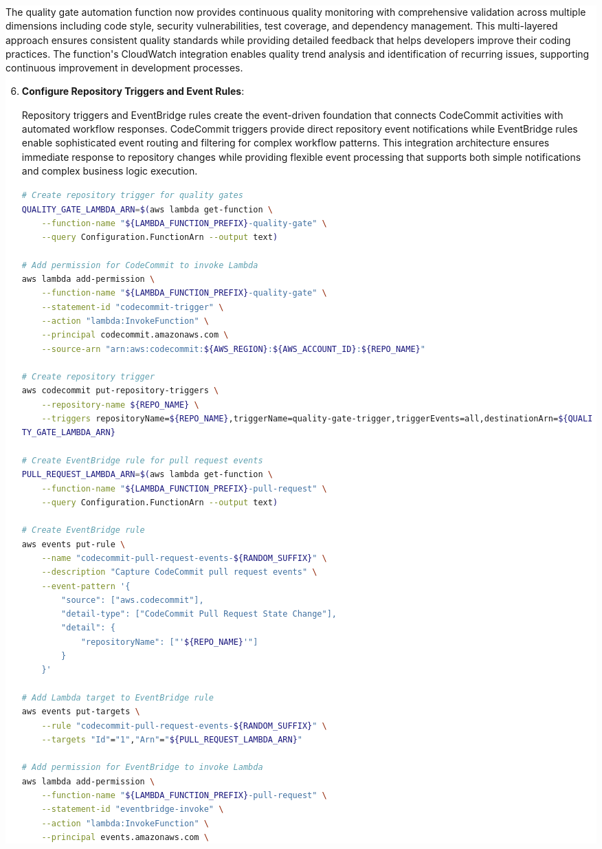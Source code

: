    The quality gate automation function now provides continuous quality monitoring with comprehensive validation across multiple dimensions including code style, security vulnerabilities, test coverage, and dependency management. This multi-layered approach ensures consistent quality standards while providing detailed feedback that helps developers improve their coding practices. The function's CloudWatch integration enables quality trend analysis and identification of recurring issues, supporting continuous improvement in development processes.

6. **Configure Repository Triggers and Event Rules**:

   Repository triggers and EventBridge rules create the event-driven foundation that connects CodeCommit activities with automated workflow responses. CodeCommit triggers provide direct repository event notifications while EventBridge rules enable sophisticated event routing and filtering for complex workflow patterns. This integration architecture ensures immediate response to repository changes while providing flexible event processing that supports both simple notifications and complex business logic execution.

   ```bash
   # Create repository trigger for quality gates
   QUALITY_GATE_LAMBDA_ARN=$(aws lambda get-function \
       --function-name "${LAMBDA_FUNCTION_PREFIX}-quality-gate" \
       --query Configuration.FunctionArn --output text)
   
   # Add permission for CodeCommit to invoke Lambda
   aws lambda add-permission \
       --function-name "${LAMBDA_FUNCTION_PREFIX}-quality-gate" \
       --statement-id "codecommit-trigger" \
       --action "lambda:InvokeFunction" \
       --principal codecommit.amazonaws.com \
       --source-arn "arn:aws:codecommit:${AWS_REGION}:${AWS_ACCOUNT_ID}:${REPO_NAME}"
   
   # Create repository trigger
   aws codecommit put-repository-triggers \
       --repository-name ${REPO_NAME} \
       --triggers repositoryName=${REPO_NAME},triggerName=quality-gate-trigger,triggerEvents=all,destinationArn=${QUALITY_GATE_LAMBDA_ARN}
   
   # Create EventBridge rule for pull request events
   PULL_REQUEST_LAMBDA_ARN=$(aws lambda get-function \
       --function-name "${LAMBDA_FUNCTION_PREFIX}-pull-request" \
       --query Configuration.FunctionArn --output text)
   
   # Create EventBridge rule
   aws events put-rule \
       --name "codecommit-pull-request-events-${RANDOM_SUFFIX}" \
       --description "Capture CodeCommit pull request events" \
       --event-pattern '{
           "source": ["aws.codecommit"],
           "detail-type": ["CodeCommit Pull Request State Change"],
           "detail": {
               "repositoryName": ["'${REPO_NAME}'"]
           }
       }'
   
   # Add Lambda target to EventBridge rule
   aws events put-targets \
       --rule "codecommit-pull-request-events-${RANDOM_SUFFIX}" \
       --targets "Id"="1","Arn"="${PULL_REQUEST_LAMBDA_ARN}"
   
   # Add permission for EventBridge to invoke Lambda
   aws lambda add-permission \
       --function-name "${LAMBDA_FUNCTION_PREFIX}-pull-request" \
       --statement-id "eventbridge-invoke" \
       --action "lambda:InvokeFunction" \
       --principal events.amazonaws.com \
   ```